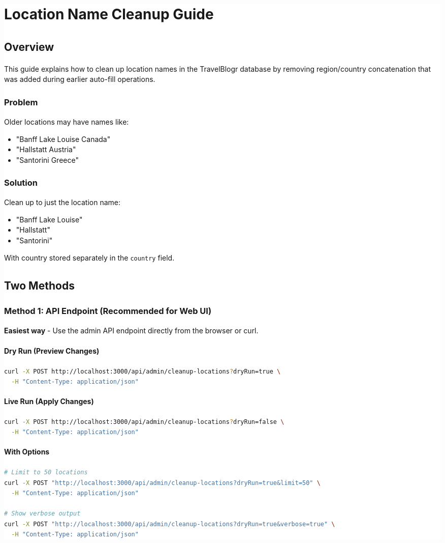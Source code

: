# Location Name Cleanup Guide

## Overview

This guide explains how to clean up location names in the TravelBlogr database by removing region/country concatenation that was added during earlier auto-fill operations.

### Problem

Older locations may have names like:
- "Banff Lake Louise Canada"
- "Hallstatt Austria"
- "Santorini Greece"

### Solution

Clean up to just the location name:
- "Banff Lake Louise"
- "Hallstatt"
- "Santorini"

With country stored separately in the `country` field.

## Two Methods

### Method 1: API Endpoint (Recommended for Web UI)

**Easiest way** - Use the admin API endpoint directly from the browser or curl.

#### Dry Run (Preview Changes)

```bash
curl -X POST http://localhost:3000/api/admin/cleanup-locations?dryRun=true \
  -H "Content-Type: application/json"
```

#### Live Run (Apply Changes)

```bash
curl -X POST http://localhost:3000/api/admin/cleanup-locations?dryRun=false \
  -H "Content-Type: application/json"
```

#### With Options

```bash
# Limit to 50 locations
curl -X POST "http://localhost:3000/api/admin/cleanup-locations?dryRun=true&limit=50" \
  -H "Content-Type: application/json"

# Show verbose output
curl -X POST "http://localhost:3000/api/admin/cleanup-locations?dryRun=true&verbose=true" \
  -H "Content-Type: application/json"
```
